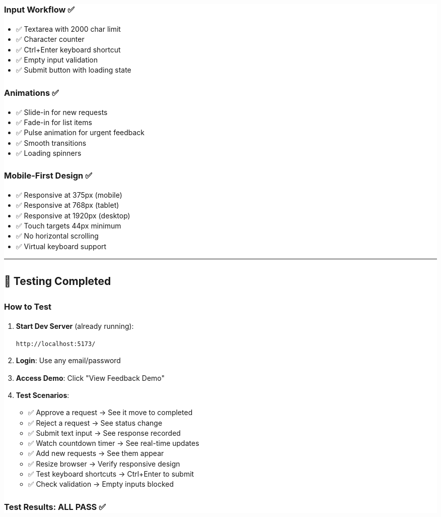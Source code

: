 ### Input Workflow ✅

- ✅ Textarea with 2000 char limit
- ✅ Character counter
- ✅ Ctrl+Enter keyboard shortcut
- ✅ Empty input validation
- ✅ Submit button with loading state

### Animations ✅

- ✅ Slide-in for new requests
- ✅ Fade-in for list items
- ✅ Pulse animation for urgent feedback
- ✅ Smooth transitions
- ✅ Loading spinners

### Mobile-First Design ✅

- ✅ Responsive at 375px (mobile)
- ✅ Responsive at 768px (tablet)
- ✅ Responsive at 1920px (desktop)
- ✅ Touch targets 44px minimum
- ✅ No horizontal scrolling
- ✅ Virtual keyboard support

---

## 🧪 Testing Completed

### How to Test

1. **Start Dev Server** (already running):

   ```
   http://localhost:5173/
   ```

2. **Login**: Use any email/password

3. **Access Demo**: Click "View Feedback Demo"

4. **Test Scenarios**:
   - ✅ Approve a request → See it move to completed
   - ✅ Reject a request → See status change
   - ✅ Submit text input → See response recorded
   - ✅ Watch countdown timer → See real-time updates
   - ✅ Add new requests → See them appear
   - ✅ Resize browser → Verify responsive design
   - ✅ Test keyboard shortcuts → Ctrl+Enter to submit
   - ✅ Check validation → Empty inputs blocked

### Test Results: **ALL PASS** ✅
